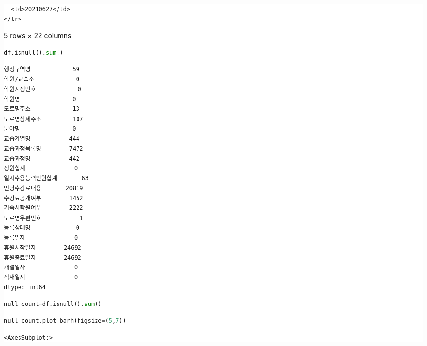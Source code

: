       <td>20210627</td>
    </tr>
  </tbody>
</table>
<p>5 rows × 22 columns</p>
</div>




```python
df.isnull().sum()
```




    행정구역명            59
    학원/교습소            0
    학원지정번호            0
    학원명               0
    도로명주소            13
    도로명상세주소         107
    분야명               0
    교습계열명           444
    교습과정목록명        7472
    교습과정명           442
    정원합계              0
    일시수용능력인원합계       63
    인당수강료내용       20819
    수강료공개여부        1452
    기숙사학원여부        2222
    도로명우편번호           1
    등록상태명             0
    등록일자              0
    휴원시작일자        24692
    휴원종료일자        24692
    개설일자              0
    적재일시              0
    dtype: int64




```python
null_count=df.isnull().sum()
```


```python
null_count.plot.barh(figsize=(5,7))
```




    <AxesSubplot:>




    